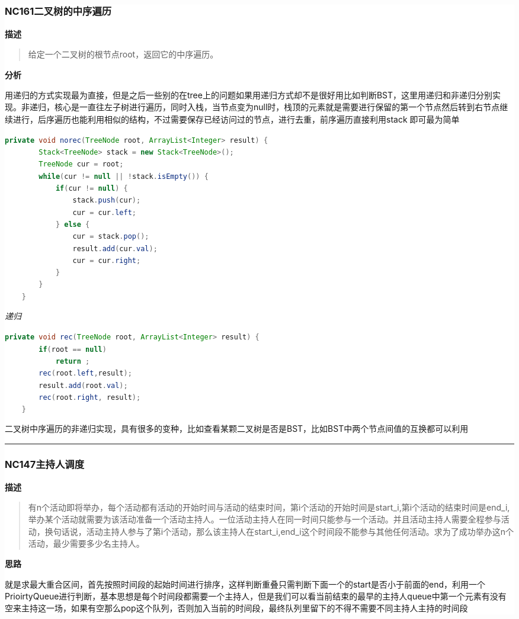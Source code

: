 
### NC161二叉树的中序遍历

**描述**

> 给定一个二叉树的根节点root，返回它的中序遍历。

**分析**

用递归的方式实现最为直接，但是之后一些别的在tree上的问题如果用递归方式却不是很好用比如判断BST，这里用递归和非递归分别实现。非递归，核心是一直往左子树进行遍历，同时入栈，当节点变为null时，栈顶的元素就是需要进行保留的第一个节点然后转到右节点继续进行，后序遍历也能利用相似的结构，不过需要保存已经访问过的节点，进行去重，前序遍历直接利用stack 即可最为简单

```java
private void norec(TreeNode root, ArrayList<Integer> result) {
        Stack<TreeNode> stack = new Stack<TreeNode>();
        TreeNode cur = root;
        while(cur != null || !stack.isEmpty()) {
            if(cur != null) {
                stack.push(cur);
                cur = cur.left;
            } else {
                cur = stack.pop();
                result.add(cur.val);
                cur = cur.right;
            }
        }
    }
```

*递归*

```java
private void rec(TreeNode root, ArrayList<Integer> result) {
        if(root == null)
            return ;
        rec(root.left,result);
        result.add(root.val);
        rec(root.right, result);
    }
```

二叉树中序遍历的非递归实现，具有很多的变种，比如查看某颗二叉树是否是BST，比如BST中两个节点间值的互换都可以利用

----

### NC147主持人调度

**描述**

> 有n个活动即将举办，每个活动都有活动的开始时间与活动的结束时间，第i个活动的开始时间是start_i,第i个活动的结束时间是end_i,举办某个活动就需要为该活动准备一个活动主持人。一位活动主持人在同一时间只能参与一个活动。并且活动主持人需要全程参与活动，换句话说，活动主持人参与了第i个活动，那么该主持人在start_i,end_i这个时间段不能参与其他任何活动。求为了成功举办这n个活动，最少需要多少名主持人。

**思路**

就是求最大重合区间，首先按照时间段的起始时间进行排序，这样判断重叠只需判断下面一个的start是否小于前面的end，利用一个PrioirtyQueue进行判断，基本思想是每个时间段都需要一个主持人，但是我们可以看当前结束的最早的主持人queue中第一个元素有没有空来主持这一场，如果有空那么pop这个队列，否则加入当前的时间段，最终队列里留下的不得不需要不同主持人主持的时间段
